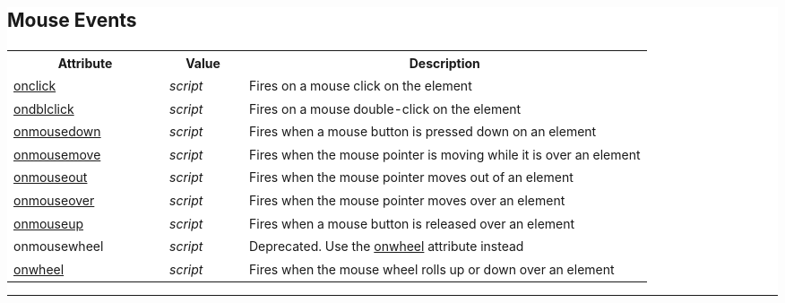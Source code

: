 <h2>Mouse Events</h2>
<table class="ws-table-all notranslate">
<tr>
<th style="width:160px">Attribute</th>
<th style="width:75px">Value</th>
<th>Description</th>
</tr>
<tr>
<td><a href="ev_onclick.asp">onclick</a></td>
<td><i>script</i></td>
<td>Fires on a mouse click on the element</td>
</tr>
<tr>
<td><a href="ev_ondblclick.asp">ondblclick</a></td>
<td><i>script</i></td>
<td>Fires on a mouse double-click on the element</td>
</tr>
<tr>
<td><a href="ev_onmousedown.asp">onmousedown</a></td>
<td><i>script</i></td>
<td>Fires when a mouse button is pressed down on an element</td>
</tr>
<tr>
<td><a href="ev_onmousemove.asp">onmousemove</a></td>
<td><i>script</i></td>
<td>Fires when the mouse pointer is moving while it is over an element</td>
</tr>
<tr>
<td><a href="ev_onmouseout.asp">onmouseout</a></td>
<td><i>script</i></td>
<td>Fires when the mouse pointer moves out of an element</td>
</tr>
<tr>
<td><a href="ev_onmouseover.asp">onmouseover</a></td>
<td><i>script</i></td>
<td>Fires when the mouse pointer moves over an element</td>
</tr>
<tr>
<td><a href="ev_onmouseup.asp">onmouseup</a></td>
<td><i>script</i></td>
<td>Fires when a mouse button is released over an element</td>
</tr>
<tr>
<td>onmousewheel</td>
<td><i>script</i></td>
<td><span class="deprecated">Deprecated.</span> Use the <a href="ev_onwheel.asp">onwheel</a> attribute instead</td>
</tr>
<tr>
<td><a href="ev_onwheel.asp">onwheel</a></td>
<td><i>script</i></td>
<td>Fires when the mouse wheel rolls up or down over an element</td>
</tr>
</table>
<hr>
